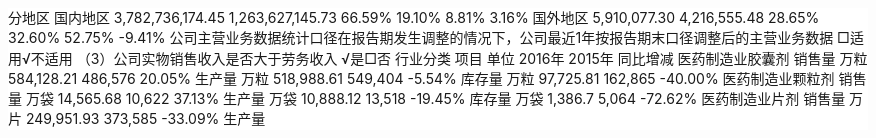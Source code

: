 分地区
国内地区
3,782,736,174.45
1,263,627,145.73
66.59%
19.10%
8.81%
3.16%
国外地区
5,910,077.30
4,216,555.48
28.65%
32.60%
52.75%
-9.41%
公司主营业务数据统计口径在报告期发生调整的情况下，公司最近1年按报告期末口径调整后的主营业务数据
□适用√不适用
（3）公司实物销售收入是否大于劳务收入
√是□否
行业分类
项目
单位
2016年
2015年
同比增减
医药制造业胶囊剂
销售量
万粒
584,128.21
486,576
20.05%
生产量
万粒
518,988.61
549,404
-5.54%
库存量
万粒
97,725.81
162,865
-40.00%
医药制造业颗粒剂
销售量
万袋
14,565.68
10,622
37.13%
生产量
万袋
10,888.12
13,518
-19.45%
库存量
万袋
1,386.7
5,064
-72.62%
医药制造业片剂
销售量
万片
249,951.93
373,585
-33.09%
生产量